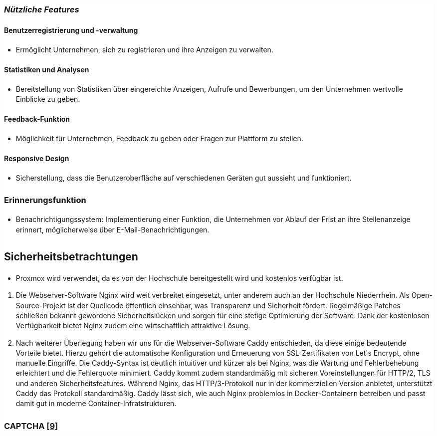 
### _Nützliche Features_

#### Benutzerregistrierung und -verwaltung

- Ermöglicht Unternehmen, sich zu registrieren und ihre Anzeigen zu verwalten.


#### Statistiken und Analysen

- Bereitstellung von Statistiken über eingereichte Anzeigen, Aufrufe und Bewerbungen, um den Unternehmen wertvolle Einblicke zu geben.


#### Feedback-Funktion

- Möglichkeit für Unternehmen, Feedback zu geben oder Fragen zur Plattform zu stellen.


#### Responsive Design

- Sicherstellung, dass die Benutzeroberfläche auf verschiedenen Geräten gut aussieht und funktioniert.

### Erinnerungsfunktion

- Benachrichtigungssystem: Implementierung einer Funktion, die Unternehmen vor Ablauf der Frist an ihre Stellenanzeige erinnert, möglicherweise über E-Mail-Benachrichtigungen.


## Sicherheitsbetrachtungen

- Proxmox wird verwendet, da es von der Hochschule bereitgestellt wird und kostenlos verfügbar ist. 

1. Die Webserver-Software Nginx wird weit verbreitet eingesetzt, unter anderem auch an der Hochschule Niederrhein. Als Open-Source-Projekt ist der Quellcode öffentlich einsehbar, was Transparenz und Sicherheit fördert. Regelmäßige Patches schließen bekannt gewordene Sicherheitslücken und sorgen für eine stetige Optimierung der Software. Dank der kostenlosen Verfügbarkeit bietet Nginx zudem eine wirtschaftlich attraktive Lösung.

2. Nach weiterer Überlegung haben wir uns für die Webserver-Software Caddy entschieden, da diese einige bedeutende Vorteile bietet. 
Hierzu gehört die automatische Konfiguration und Erneuerung von SSL-Zertifikaten von Let's Encrypt, ohne manuelle Eingriffe. 
Die Caddy-Syntax ist deutlich intuitiver und kürzer als bei Nginx, was die Wartung und Fehlerbehebung erleichtert und die Fehlerquote minimiert. 
Caddy kommt zudem standardmäßig mit sicheren Voreinstellungen für HTTP/2, TLS und anderen Sicherheitsfeatures. 
Während Nginx, das HTTP/3-Protokoll nur in der kommerziellen Version anbietet, unterstützt Caddy das Protokoll standardmäßig. 
Caddy lässt sich, wie auch Nginx problemlos in Docker-Containern betreiben und passt damit gut in moderne Container-Infratstrukturen.

### CAPTCHA [[9]](https://melapress.com/captcha-vs-recaptcha/?srsltid=AfmBOop9_r1t8O4_mrFFv3y6RmokEa52qtWLC5vNjhImIjnnlrlFM1EN)
